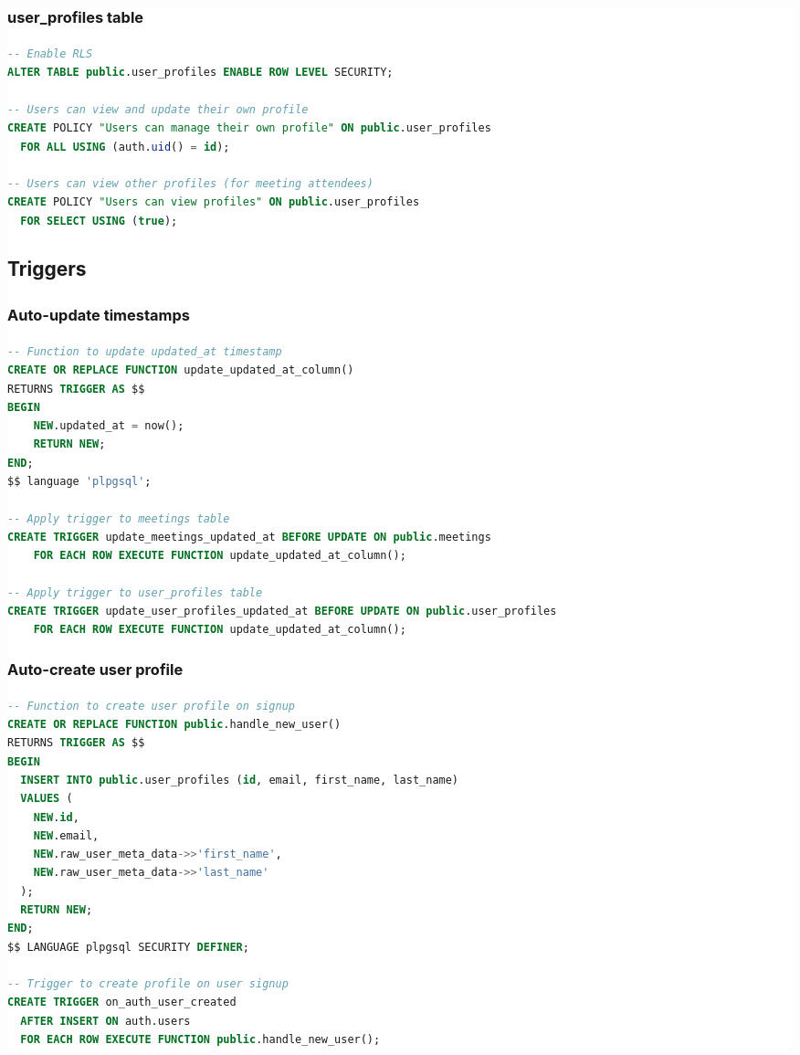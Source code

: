 ### user_profiles table

```sql
-- Enable RLS
ALTER TABLE public.user_profiles ENABLE ROW LEVEL SECURITY;

-- Users can view and update their own profile
CREATE POLICY "Users can manage their own profile" ON public.user_profiles
  FOR ALL USING (auth.uid() = id);

-- Users can view other profiles (for meeting attendees)
CREATE POLICY "Users can view profiles" ON public.user_profiles
  FOR SELECT USING (true);
```

## Triggers

### Auto-update timestamps

```sql
-- Function to update updated_at timestamp
CREATE OR REPLACE FUNCTION update_updated_at_column()
RETURNS TRIGGER AS $$
BEGIN
    NEW.updated_at = now();
    RETURN NEW;
END;
$$ language 'plpgsql';

-- Apply trigger to meetings table
CREATE TRIGGER update_meetings_updated_at BEFORE UPDATE ON public.meetings
    FOR EACH ROW EXECUTE FUNCTION update_updated_at_column();

-- Apply trigger to user_profiles table
CREATE TRIGGER update_user_profiles_updated_at BEFORE UPDATE ON public.user_profiles
    FOR EACH ROW EXECUTE FUNCTION update_updated_at_column();
```

### Auto-create user profile

```sql
-- Function to create user profile on signup
CREATE OR REPLACE FUNCTION public.handle_new_user()
RETURNS TRIGGER AS $$
BEGIN
  INSERT INTO public.user_profiles (id, email, first_name, last_name)
  VALUES (
    NEW.id,
    NEW.email,
    NEW.raw_user_meta_data->>'first_name',
    NEW.raw_user_meta_data->>'last_name'
  );
  RETURN NEW;
END;
$$ LANGUAGE plpgsql SECURITY DEFINER;

-- Trigger to create profile on user signup
CREATE TRIGGER on_auth_user_created
  AFTER INSERT ON auth.users
  FOR EACH ROW EXECUTE FUNCTION public.handle_new_user();
```
